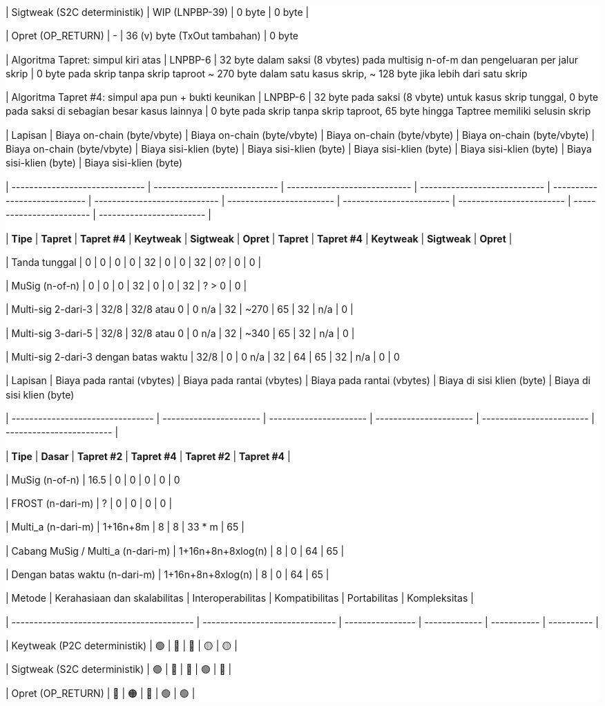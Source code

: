 | Sigtweak (S2C deterministik) | WIP (LNPBP-39) | 0 byte | 0 byte |

| Opret (OP_RETURN) | - | 36 (v) byte (TxOut tambahan) | 0 byte

| Algoritma Tapret: simpul kiri atas | LNPBP-6 | 32 byte dalam saksi (8 vbytes) pada multisig n-of-m dan pengeluaran per jalur skrip | 0 byte pada skrip tanpa skrip taproot ~ 270 byte dalam satu kasus skrip, ~ 128 byte jika lebih dari satu skrip

| Algoritma Tapret #4: simpul apa pun + bukti keunikan | LNPBP-6 | 32 byte pada saksi (8 vbyte) untuk kasus skrip tunggal, 0 byte pada saksi di sebagian besar kasus lainnya | 0 byte pada skrip tanpa skrip taproot, 65 byte hingga Taptree memiliki selusin skrip

| Lapisan | Biaya on-chain (byte/vbyte) | Biaya on-chain (byte/vbyte) | Biaya on-chain (byte/vbyte) | Biaya on-chain (byte/vbyte) | Biaya on-chain (byte/vbyte) | Biaya sisi-klien (byte) | Biaya sisi-klien (byte) | Biaya sisi-klien (byte) | Biaya sisi-klien (byte) | Biaya sisi-klien (byte) | Biaya sisi-klien (byte)

| ------------------------------ | ---------------------------- | ---------------------------- | ---------------------------- | ---------------------------- | ---------------------------- | ------------------------ | ------------------------ | ------------------------ | ------------------------ | ------------------------ |

| **Tipe** | **Tapret** | **Tapret #4** | **Keytweak** | **Sigtweak** | **Opret** | **Tapret** | **Tapret #4** | **Keytweak** | **Sigtweak** | **Opret** |

| Tanda tunggal | 0 | 0 | 0 | 0 | 32 | 0 | 0 | 32 | 0? | 0 | 0 |

| MuSig (n-of-n) | 0 | 0 | 0 | 32 | 0 | 0 | 32 | ? > 0 | 0 |

| Multi-sig 2-dari-3 | 32/8 | 32/8 atau 0 | 0 n/a | 32 | ~270 | 65 | 32 | n/a | 0 |

| Multi-sig 3-dari-5 | 32/8 | 32/8 atau 0 | 0 n/a | 32 | ~340 | 65 | 32 | n/a | 0 |

| Multi-sig 2-dari-3 dengan batas waktu | 32/8 | 0 | 0 n/a | 32 | 64 | 65 | 32 | n/a | 0 | 0

| Lapisan | Biaya pada rantai (vbytes) | Biaya pada rantai (vbytes) | Biaya pada rantai (vbytes) | Biaya di sisi klien (byte) | Biaya di sisi klien (byte)

| -------------------------------- | ---------------------- | ---------------------- | ---------------------- | ------------------------ | ------------------------ |

| **Tipe** | **Dasar** | **Tapret #2** | **Tapret #4** | **Tapret #2** | **Tapret #4** |

| MuSig (n-of-n) | 16.5 | 0 | 0 | 0 | 0 | 0

| FROST (n-dari-m) | ? | 0 | 0 | 0 | 0 |

| Multi_a (n-dari-m) | 1+16n+8m | 8 | 8 | 33 * m | 65 |

| Cabang MuSig / Multi_a (n-dari-m) | 1+16n+8n+8xlog(n) | 8 | 0 | 64 | 65 |

| Dengan batas waktu (n-dari-m) | 1+16n+8n+8xlog(n) | 8 | 0 | 64 | 65 |

| Metode | Kerahasiaan dan skalabilitas | Interoperabilitas | Kompatibilitas | Portabilitas | Kompleksitas |

| ----------------------------------------- | ------------------------------ | ---------------- | ------------- | ----------- | ---------- |

| Keytweak (P2C deterministik) | 🟢 | 🔴 | 🔴 | 🟡 | 🟡 |

| Sigtweak (S2C deterministik) | 🟢 | 🔴 | 🔴 | 🟢 | 🔴 |

| Opret (OP_RETURN) | 🔴 | 🟠 | 🔴 | 🟢 | 🟢 |
